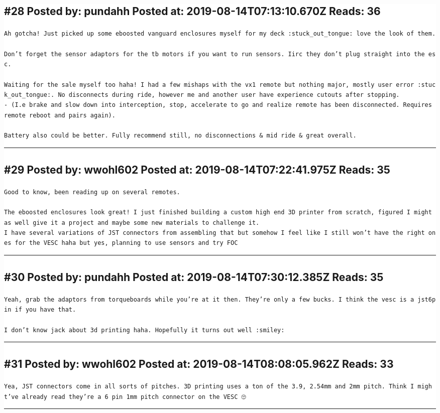 ## \#28 Posted by: pundahh Posted at: 2019-08-14T07:13:10.670Z Reads: 36

```
Ah gotcha! Just picked up some eboosted vanguard enclosures myself for my deck :stuck_out_tongue: love the look of them. 

Don’t forget the sensor adaptors for the tb motors if you want to run sensors. Iirc they don’t plug straight into the esc.

Waiting for the sale myself too haha! I had a few mishaps with the vx1 remote but nothing major, mostly user error :stuck_out_tongue:. No disconnects during ride, however me and another user have experience cutouts after stopping. 
- (I.e brake and slow down into interception, stop, accelerate to go and realize remote has been disconnected. Requires remote reboot and pairs again).  

Battery also could be better. Fully recommend still, no disconnections & mid ride & great overall.
```

---
## \#29 Posted by: wwohl602 Posted at: 2019-08-14T07:22:41.975Z Reads: 35

```
Good to know, been reading up on several remotes. 

The eboosted enclosures look great! I just finished building a custom high end 3D printer from scratch, figured I might as well give it a project and maybe some new materials to challenge it. 
I have several variations of JST connectors from assembling that but somehow I feel like I still won’t have the right ones for the VESC haha but yes, planning to use sensors and try FOC
```

---
## \#30 Posted by: pundahh Posted at: 2019-08-14T07:30:12.385Z Reads: 35

```
Yeah, grab the adaptors from torqueboards while you’re at it then. They’re only a few bucks. I think the vesc is a jst6pin if you have that. 

I don’t know jack about 3d printing haha. Hopefully it turns out well :smiley:
```

---
## \#31 Posted by: wwohl602 Posted at: 2019-08-14T08:08:05.962Z Reads: 33

```
Yea, JST connectors come in all sorts of pitches. 3D printing uses a ton of the 3.9, 2.54mm and 2mm pitch. Think I might’ve already read they’re a 6 pin 1mm pitch connector on the VESC 🙄
```

---